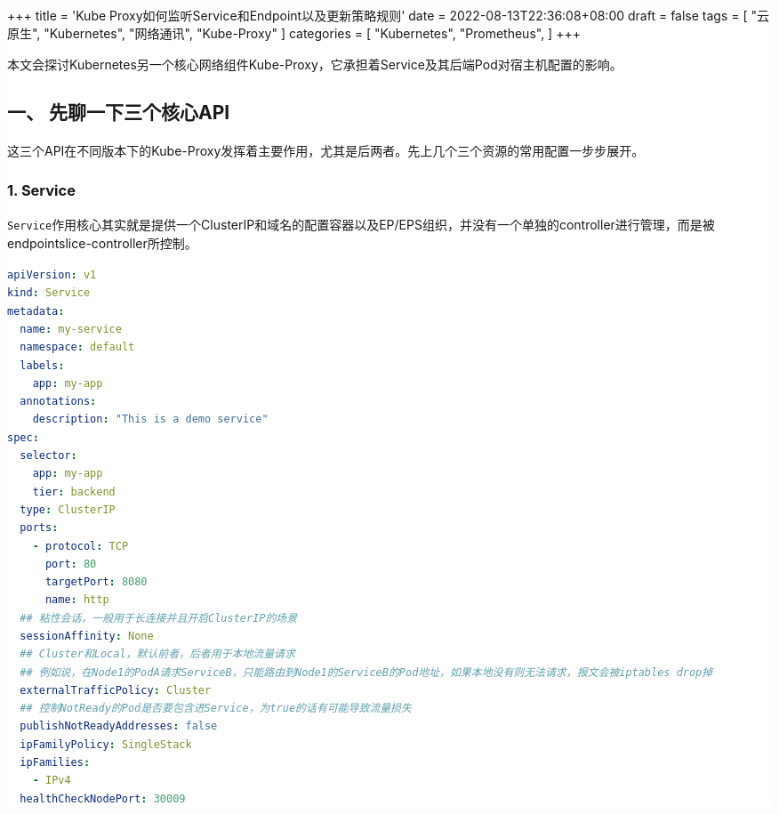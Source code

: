 +++
title = 'Kube Proxy如何监听Service和Endpoint以及更新策略规则'
date = 2022-08-13T22:36:08+08:00
draft = false
tags = [
    "云原生",
    "Kubernetes",
    "网络通讯",
    "Kube-Proxy"
]
categories = [
    "Kubernetes",
    "Prometheus",
]
+++

本文会探讨Kubernetes另一个核心网络组件Kube-Proxy，它承担着Service及其后端Pod对宿主机配置的影响。

## 一、 先聊一下三个核心API

这三个API在不同版本下的Kube-Proxy发挥着主要作用，尤其是后两者。先上几个三个资源的常用配置一步步展开。

### 1. Service

`Service`作用核心其实就是提供一个ClusterIP和域名的配置容器以及EP/EPS组织，并没有一个单独的controller进行管理，而是被endpointslice-controller所控制。

```yaml
apiVersion: v1
kind: Service
metadata:
  name: my-service
  namespace: default
  labels:
    app: my-app
  annotations:
    description: "This is a demo service"
spec:
  selector:
    app: my-app
    tier: backend
  type: ClusterIP
  ports:
    - protocol: TCP
      port: 80
      targetPort: 8080
      name: http
  ## 粘性会话，一般用于长连接并且开启ClusterIP的场景
  sessionAffinity: None
  ## Cluster和Local，默认前者，后者用于本地流量请求
  ## 例如说，在Node1的PodA请求ServiceB，只能路由到Node1的ServiceB的Pod地址，如果本地没有则无法请求，报文会被iptables drop掉
  externalTrafficPolicy: Cluster
  ## 控制NotReady的Pod是否要包含进Service，为true的话有可能导致流量损失
  publishNotReadyAddresses: false
  ipFamilyPolicy: SingleStack
  ipFamilies:
    - IPv4
  healthCheckNodePort: 30009
```

